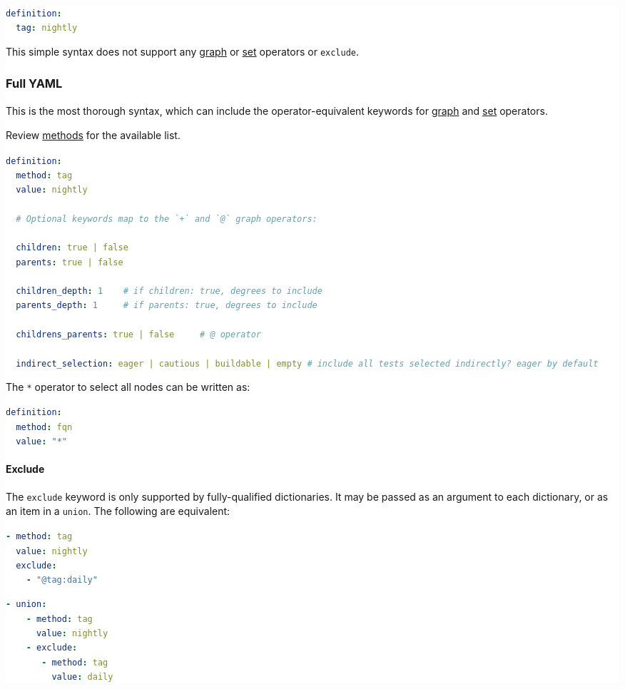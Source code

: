 ```yml
definition:
  tag: nightly
```

This simple syntax does not support any [graph](/reference/node-selection/graph-operators) or [set](/reference/node-selection/set-operators) operators or `exclude`.

### Full YAML

This is the most thorough syntax, which can include the operator-equivalent keywords for [graph](/reference/node-selection/graph-operators) and [set](/reference/node-selection/set-operators) operators.

Review [methods](/reference/node-selection/methods) for the available list.

```yml
definition:
  method: tag
  value: nightly

  # Optional keywords map to the `+` and `@` graph operators:

  children: true | false
  parents: true | false

  children_depth: 1    # if children: true, degrees to include
  parents_depth: 1     # if parents: true, degrees to include

  childrens_parents: true | false     # @ operator

  indirect_selection: eager | cautious | buildable | empty # include all tests selected indirectly? eager by default
```

The `*` operator to select all nodes can be written as:
```yml
definition:
  method: fqn
  value: "*"
```

#### Exclude

The `exclude` keyword is only supported by fully-qualified dictionaries.
It may be passed as an argument to each dictionary, or as
an item in a `union`. The following are equivalent:

```yml
- method: tag
  value: nightly
  exclude:
    - "@tag:daily"
```

```yml
- union:
    - method: tag
      value: nightly
    - exclude:
       - method: tag
         value: daily
```
